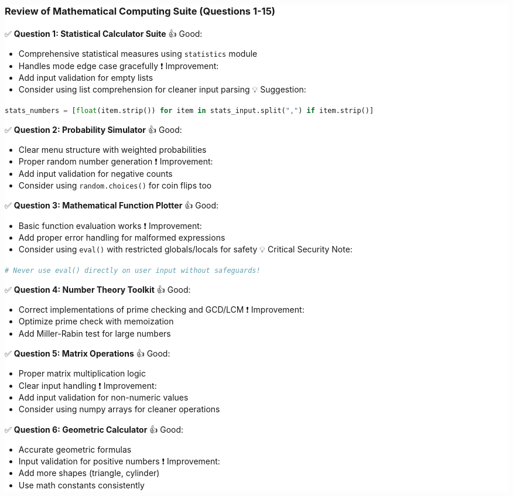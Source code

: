 ### Review of Mathematical Computing Suite (Questions 1-15)

✅ **Question 1: Statistical Calculator Suite**
👍 Good:
- Comprehensive statistical measures using `statistics` module
- Handles mode edge case gracefully
❗ Improvement:
- Add input validation for empty lists
- Consider using list comprehension for cleaner input parsing
💡 Suggestion:
```python
stats_numbers = [float(item.strip()) for item in stats_input.split(",") if item.strip()]
```

✅ **Question 2: Probability Simulator**
👍 Good:
- Clear menu structure with weighted probabilities
- Proper random number generation
❗ Improvement:
- Add input validation for negative counts
- Consider using `random.choices()` for coin flips too

✅ **Question 3: Mathematical Function Plotter**
👍 Good:
- Basic function evaluation works
❗ Improvement:
- Add proper error handling for malformed expressions
- Consider using `eval()` with restricted globals/locals for safety
💡 Critical Security Note:
```python
# Never use eval() directly on user input without safeguards!
```

✅ **Question 4: Number Theory Toolkit**
👍 Good:
- Correct implementations of prime checking and GCD/LCM
❗ Improvement:
- Optimize prime check with memoization
- Add Miller-Rabin test for large numbers

✅ **Question 5: Matrix Operations**
👍 Good:
- Proper matrix multiplication logic
- Clear input handling
❗ Improvement:
- Add input validation for non-numeric values
- Consider using numpy arrays for cleaner operations

✅ **Question 6: Geometric Calculator**
👍 Good:
- Accurate geometric formulas
- Input validation for positive numbers
❗ Improvement:
- Add more shapes (triangle, cylinder)
- Use math constants consistently
